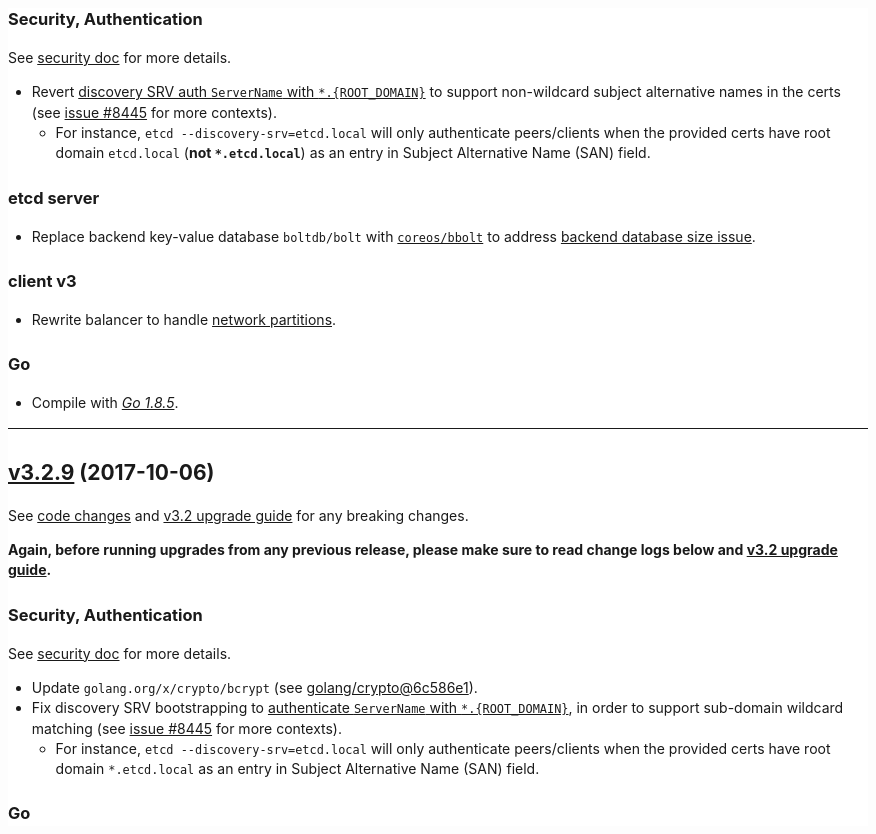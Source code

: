 ### Security, Authentication

See [security doc](https://github.com/etcd-io/etcd/blob/master/Documentation/op-guide/security.md) for more details.

- Revert [discovery SRV auth `ServerName` with `*.{ROOT_DOMAIN}`](https://github.com/etcd-io/etcd/pull/8651) to support non-wildcard subject alternative names in the certs (see [issue #8445](https://github.com/etcd-io/etcd/issues/8445) for more contexts).
  - For instance, `etcd --discovery-srv=etcd.local` will only authenticate peers/clients when the provided certs have root domain `etcd.local` (**not `*.etcd.local`**) as an entry in Subject Alternative Name (SAN) field.

### etcd server

- Replace backend key-value database `boltdb/bolt` with [`coreos/bbolt`](https://github.com/coreos/bbolt/releases) to address [backend database size issue](https://github.com/etcd-io/etcd/issues/8009).

### client v3

- Rewrite balancer to handle [network partitions](https://github.com/etcd-io/etcd/issues/8711).

### Go

- Compile with [*Go 1.8.5*](https://golang.org/doc/devel/release.html#go1.8).


<hr>


## [v3.2.9](https://github.com/etcd-io/etcd/releases/tag/v3.2.9) (2017-10-06)

See [code changes](https://github.com/etcd-io/etcd/compare/v3.2.8...v3.2.9) and [v3.2 upgrade guide](https://github.com/etcd-io/etcd/blob/master/Documentation/upgrades/upgrade_3_2.md) for any breaking changes.

**Again, before running upgrades from any previous release, please make sure to read change logs below and [v3.2 upgrade guide](https://github.com/etcd-io/etcd/blob/master/Documentation/upgrades/upgrade_3_2.md).**

### Security, Authentication

See [security doc](https://github.com/etcd-io/etcd/blob/master/Documentation/op-guide/security.md) for more details.

- Update `golang.org/x/crypto/bcrypt` (see [golang/crypto@6c586e1](https://github.com/golang/crypto/commit/6c586e17d90a7d08bbbc4069984180dce3b04117)).
- Fix discovery SRV bootstrapping to [authenticate `ServerName` with `*.{ROOT_DOMAIN}`](https://github.com/etcd-io/etcd/pull/8651), in order to support sub-domain wildcard matching (see [issue #8445](https://github.com/etcd-io/etcd/issues/8445) for more contexts).
  - For instance, `etcd --discovery-srv=etcd.local` will only authenticate peers/clients when the provided certs have root domain `*.etcd.local` as an entry in Subject Alternative Name (SAN) field.

### Go
